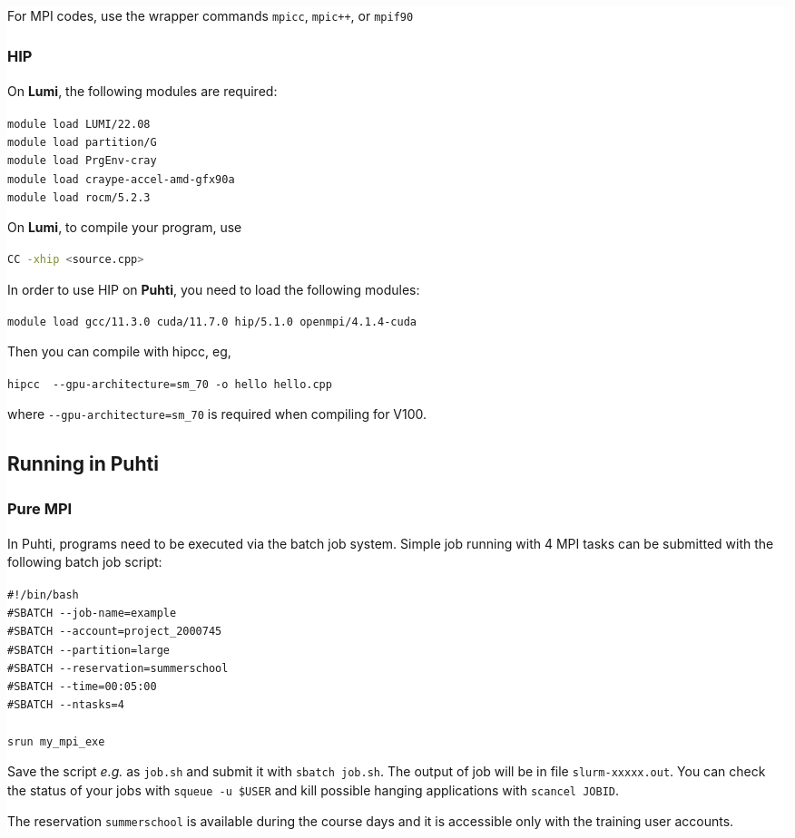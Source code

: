 For MPI codes, use the wrapper commands `mpicc`, `mpic++`, or `mpif90`

### HIP

On **Lumi**, the following modules are required:

```bash
module load LUMI/22.08
module load partition/G
module load PrgEnv-cray
module load craype-accel-amd-gfx90a
module load rocm/5.2.3
```

On **Lumi**, to compile your program, use
```bash
CC -xhip <source.cpp>
```

In order to use HIP on **Puhti**, you need to load the following modules:
```
module load gcc/11.3.0 cuda/11.7.0 hip/5.1.0 openmpi/4.1.4-cuda
```
Then you can compile with hipcc, eg,
```
hipcc  --gpu-architecture=sm_70 -o hello hello.cpp
```
where `--gpu-architecture=sm_70` is required when compiling for V100.

## Running in Puhti

### Pure MPI

In Puhti, programs need to be executed via the batch job system. Simple job running with 4 MPI tasks can be submitted with the following batch job script:
```
#!/bin/bash
#SBATCH --job-name=example
#SBATCH --account=project_2000745
#SBATCH --partition=large
#SBATCH --reservation=summerschool
#SBATCH --time=00:05:00
#SBATCH --ntasks=4

srun my_mpi_exe
```

Save the script *e.g.* as `job.sh` and submit it with `sbatch job.sh`.
The output of job will be in file `slurm-xxxxx.out`. You can check the status of your jobs with `squeue -u $USER` and kill possible hanging applications with
`scancel JOBID`.

The reservation `summerschool` is available during the course days and it
is accessible only with the training user accounts.
